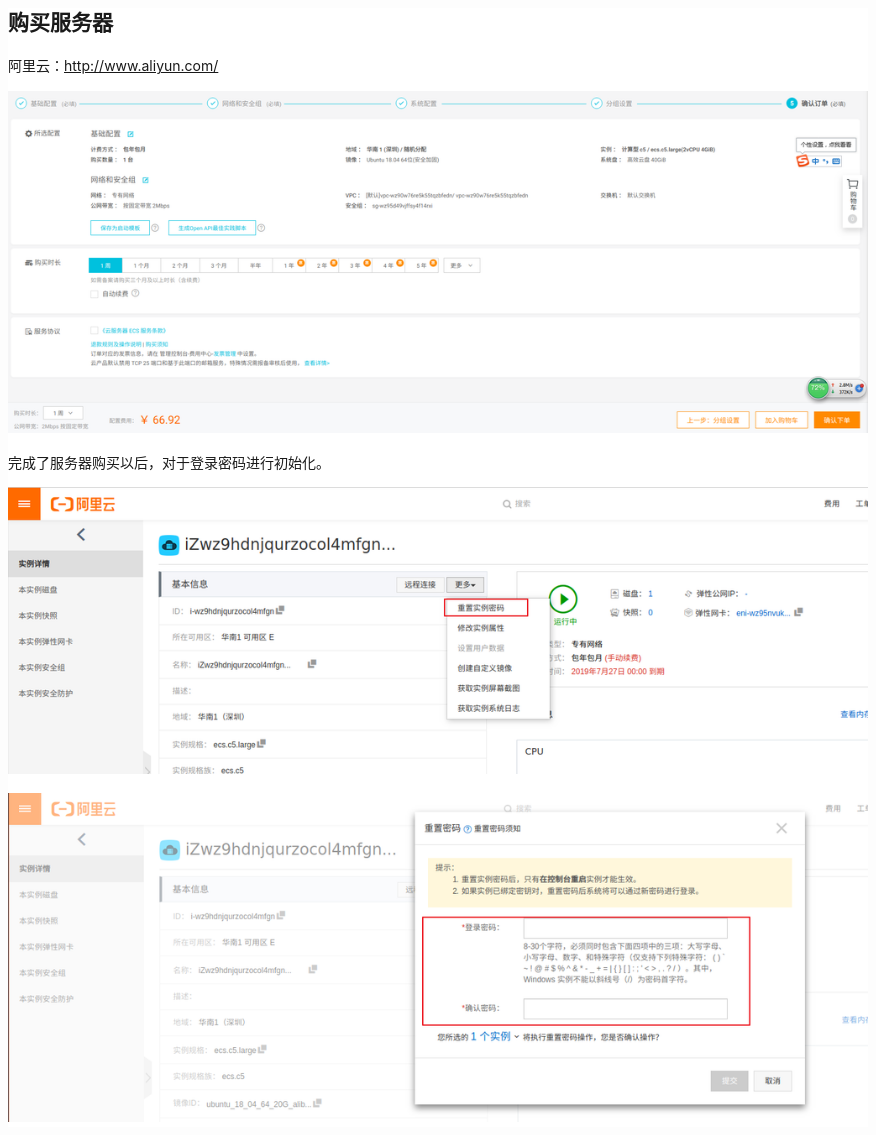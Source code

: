 ## 购买服务器

阿里云：http://www.aliyun.com/

![1563497467521](assets/1563497467521.png)



完成了服务器购买以后，对于登录密码进行初始化。

![1563498009866](assets/1563498009866.png)

![1563498029644](assets/1563498029644.png)
